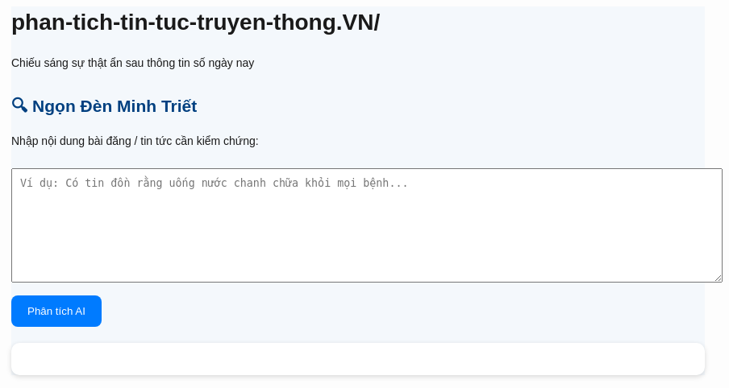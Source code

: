 # phan-tich-tin-tuc-truyen-thong.VN/
Chiếu sáng sự thật ẩn sau thông tin số ngày nay
<!DOCTYPE html>
<html lang="vi">
<head>
  <meta charset="UTF-8">
  <title>thao túng tâm lý của truyền thông trong kỷ nguyên số </title>
  <style>
    body { font-family: Arial, sans-serif; background: #f4f8fc; padding: 30px; }
    h2 { color: #004080; }
    textarea { width: 100%; height: 120px; margin: 10px 0; padding: 10px; }
    button { background: #007bff; color: white; border: none; padding: 12px 20px; border-radius: 8px; cursor: pointer; }
    button:hover { background: #0056b3; }
    #result { margin-top: 20px; padding: 20px; background: #ffffff; border-radius: 10px; box-shadow: 0px 2px 6px rgba(0,0,0,0.15); }
  </style>
</head>
<body>

  <h2>🔍 Ngọn Đèn Minh Triết </h2>
  <p>Nhập nội dung bài đăng / tin tức cần kiểm chứng:</p>
  <textarea id="inputText" placeholder="Ví dụ: Có tin đồn rằng uống nước chanh chữa khỏi mọi bệnh..."></textarea>
  <br>
  <button onclick="analyzeText()">Phân tích AI</button>

  <div id="result"></div>

<script>
function analyzeText() {
  let text = document.getElementById("inputText").value.trim();
  if (!text) {
    alert("Vui lòng nhập nội dung cần phân tích!");
    return;
  }

  // Sinh ngẫu nhiên % tin thật / giả
  let realPercent = Math.floor(Math.random() * 60) + 20; // 20% - 80%
  let fakePercent = 100 - realPercent;

  // 5 kiểu phân tích khác nhau
  const analyses = [
    `📊 Phân tích nhanh: Hệ thống AI cho thấy **${realPercent}% khả năng là tin thật** và **${fakePercent}% khả năng là tin giả**. 
    ⚠️ Lời khuyên: Đừng chia sẻ ngay! đọc kĩ nội dung và  Hãy kiểm tra qua báo Tuổi Trẻ, VNExpress, hoặc các trang chính phủ trước.`,

    `🤖 AI dự đoán: Nội dung trên có độ tin cậy **${realPercent}%**. 
    Dấu hiệu đáng ngờ: giật tít quá mức, thiếu nguồn chính thức. 
    🔎 Gợi ý: Hãy thử tìm thông tin trên cổng thông tin Chính phủ hoặc báo Thanh Niên để xác thực.`,

    `🧠 Phân tích AI nâng cao: Hệ thống nhận diện thấy ${fakePercent}% dấu hiệu tin chưa xác thực. 
    Điều này thường xuất hiện ở tin lan truyền trên mạng xã hội mà không có nguồn rõ ràng. 
    ✅ Bạn nên kiểm tra thêm ở Vietnamnet, Zing News, hoặc FactCheck.org trước khi tin.`,

